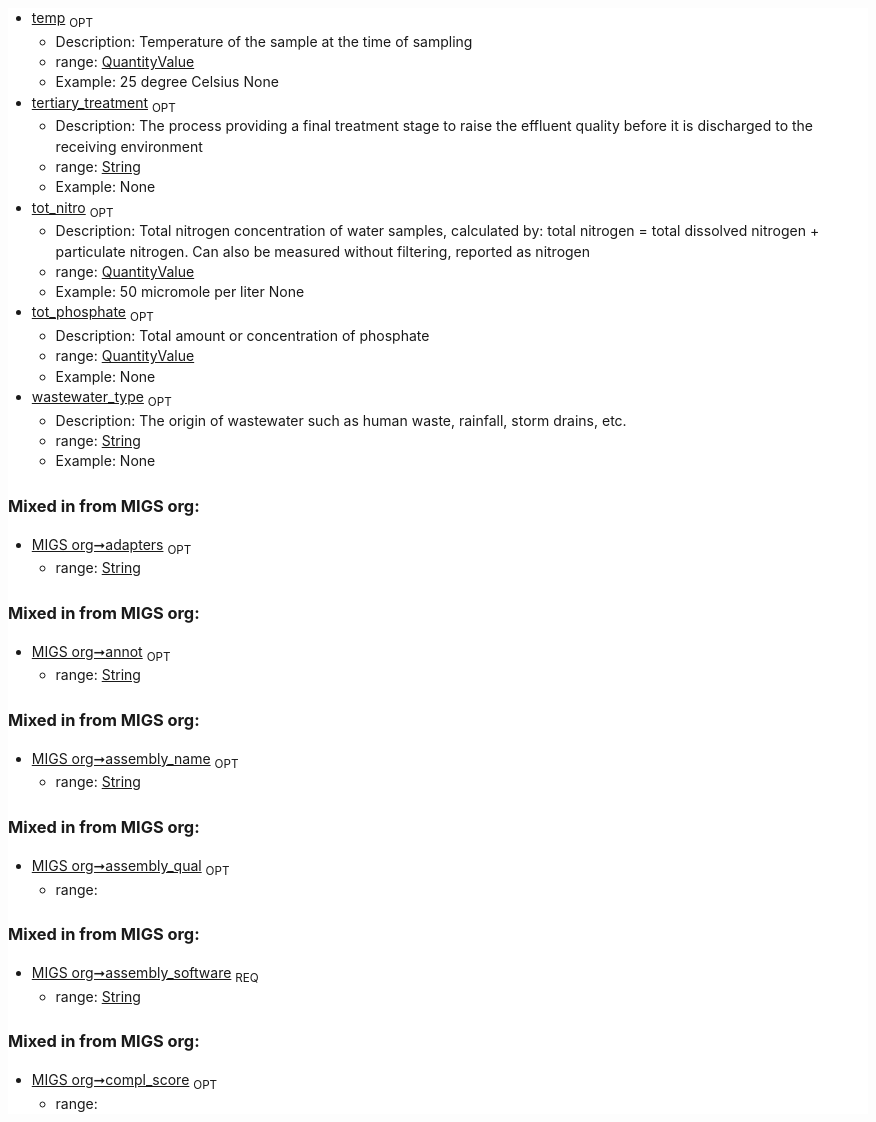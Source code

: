  * [temp](temp.md)  <sub>OPT</sub>
     * Description: Temperature of the sample at the time of sampling
     * range: [QuantityValue](QuantityValue.md)
     * Example: 25 degree Celsius None
 * [tertiary_treatment](tertiary_treatment.md)  <sub>OPT</sub>
     * Description: The process providing a final treatment stage to raise the effluent quality before it is discharged to the receiving environment
     * range: [String](types/String.md)
     * Example:  None
 * [tot_nitro](tot_nitro.md)  <sub>OPT</sub>
     * Description: Total nitrogen concentration of water samples, calculated by: total nitrogen = total dissolved nitrogen + particulate nitrogen. Can also be measured without filtering, reported as nitrogen
     * range: [QuantityValue](QuantityValue.md)
     * Example: 50 micromole per liter None
 * [tot_phosphate](tot_phosphate.md)  <sub>OPT</sub>
     * Description: Total amount or concentration of phosphate
     * range: [QuantityValue](QuantityValue.md)
     * Example:  None
 * [wastewater_type](wastewater_type.md)  <sub>OPT</sub>
     * Description: The origin of wastewater such as human waste, rainfall, storm drains, etc.
     * range: [String](types/String.md)
     * Example:  None

### Mixed in from MIGS org:

 * [MIGS org➞adapters](MIGS_org_adapters.md)  <sub>OPT</sub>
     * range: [String](types/String.md)

### Mixed in from MIGS org:

 * [MIGS org➞annot](MIGS_org_annot.md)  <sub>OPT</sub>
     * range: [String](types/String.md)

### Mixed in from MIGS org:

 * [MIGS org➞assembly_name](MIGS_org_assembly_name.md)  <sub>OPT</sub>
     * range: [String](types/String.md)

### Mixed in from MIGS org:

 * [MIGS org➞assembly_qual](MIGS_org_assembly_qual.md)  <sub>OPT</sub>
     * range: 

### Mixed in from MIGS org:

 * [MIGS org➞assembly_software](MIGS_org_assembly_software.md)  <sub>REQ</sub>
     * range: [String](types/String.md)

### Mixed in from MIGS org:

 * [MIGS org➞compl_score](MIGS_org_compl_score.md)  <sub>OPT</sub>
     * range: 
